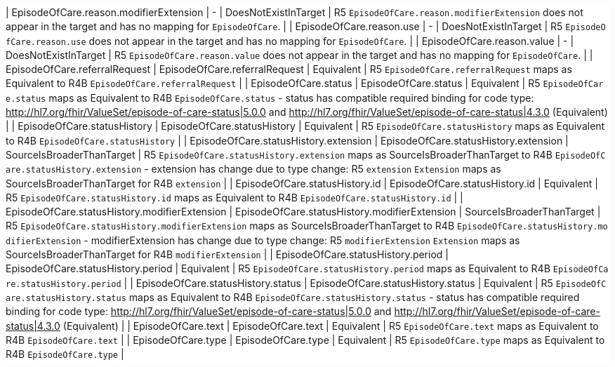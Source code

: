 | EpisodeOfCare.reason.modifierExtension | - | DoesNotExistInTarget | R5 `EpisodeOfCare.reason.modifierExtension` does not appear in the target and has no mapping for `EpisodeOfCare`. |
| EpisodeOfCare.reason.use | - | DoesNotExistInTarget | R5 `EpisodeOfCare.reason.use` does not appear in the target and has no mapping for `EpisodeOfCare`. |
| EpisodeOfCare.reason.value | - | DoesNotExistInTarget | R5 `EpisodeOfCare.reason.value` does not appear in the target and has no mapping for `EpisodeOfCare`. |
| EpisodeOfCare.referralRequest | EpisodeOfCare.referralRequest | Equivalent | R5 `EpisodeOfCare.referralRequest` maps as Equivalent to R4B `EpisodeOfCare.referralRequest` |
| EpisodeOfCare.status | EpisodeOfCare.status | Equivalent | R5 `EpisodeOfCare.status` maps as Equivalent to R4B `EpisodeOfCare.status` - status has compatible required binding for code type: http://hl7.org/fhir/ValueSet/episode-of-care-status|5.0.0 and http://hl7.org/fhir/ValueSet/episode-of-care-status|4.3.0 (Equivalent) |
| EpisodeOfCare.statusHistory | EpisodeOfCare.statusHistory | Equivalent | R5 `EpisodeOfCare.statusHistory` maps as Equivalent to R4B `EpisodeOfCare.statusHistory` |
| EpisodeOfCare.statusHistory.extension | EpisodeOfCare.statusHistory.extension | SourceIsBroaderThanTarget | R5 `EpisodeOfCare.statusHistory.extension` maps as SourceIsBroaderThanTarget to R4B `EpisodeOfCare.statusHistory.extension` - extension has change due to type change: R5 `extension` `Extension` maps as SourceIsBroaderThanTarget for R4B `extension` |
| EpisodeOfCare.statusHistory.id | EpisodeOfCare.statusHistory.id | Equivalent | R5 `EpisodeOfCare.statusHistory.id` maps as Equivalent to R4B `EpisodeOfCare.statusHistory.id` |
| EpisodeOfCare.statusHistory.modifierExtension | EpisodeOfCare.statusHistory.modifierExtension | SourceIsBroaderThanTarget | R5 `EpisodeOfCare.statusHistory.modifierExtension` maps as SourceIsBroaderThanTarget to R4B `EpisodeOfCare.statusHistory.modifierExtension` - modifierExtension has change due to type change: R5 `modifierExtension` `Extension` maps as SourceIsBroaderThanTarget for R4B `modifierExtension` |
| EpisodeOfCare.statusHistory.period | EpisodeOfCare.statusHistory.period | Equivalent | R5 `EpisodeOfCare.statusHistory.period` maps as Equivalent to R4B `EpisodeOfCare.statusHistory.period` |
| EpisodeOfCare.statusHistory.status | EpisodeOfCare.statusHistory.status | Equivalent | R5 `EpisodeOfCare.statusHistory.status` maps as Equivalent to R4B `EpisodeOfCare.statusHistory.status` - status has compatible required binding for code type: http://hl7.org/fhir/ValueSet/episode-of-care-status|5.0.0 and http://hl7.org/fhir/ValueSet/episode-of-care-status|4.3.0 (Equivalent) |
| EpisodeOfCare.text | EpisodeOfCare.text | Equivalent | R5 `EpisodeOfCare.text` maps as Equivalent to R4B `EpisodeOfCare.text` |
| EpisodeOfCare.type | EpisodeOfCare.type | Equivalent | R5 `EpisodeOfCare.type` maps as Equivalent to R4B `EpisodeOfCare.type` |

